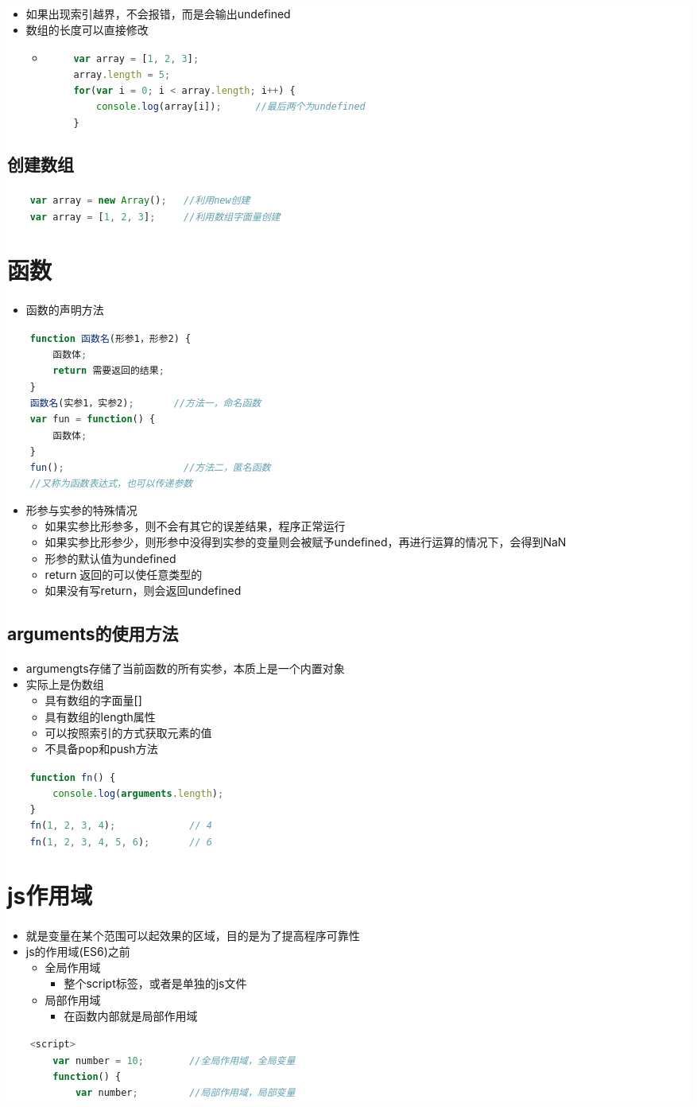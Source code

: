 -    如果出现索引越界，不会报错，而是会输出undefined
-    数组的长度可以直接修改
     - ```js
            var array = [1, 2, 3];
            array.length = 5;
            for(var i = 0; i < array.length; i++) {
                console.log(array[i]);      //最后两个为undefined
            }
        ```
## 创建数组
```js
    var array = new Array();   //利用new创建         
    var array = [1, 2, 3];     //利用数组字面量创建
```
# 函数
-   函数的声明方法
```js
    function 函数名(形参1，形参2) {
        函数体;
        return 需要返回的结果;
    }
    函数名(实参1，实参2);       //方法一，命名函数
    var fun = function() {
        函数体;
    }
    fun();                     //方法二，匿名函数
    //又称为函数表达式，也可以传递参数
```
-   形参与实参的特殊情况
    -   如果实参比形参多，则不会有其它的误差结果，程序正常运行
    -   如果实参比形参少，则形参中没得到实参的变量则会被赋予undefined，再进行运算的情况下，会得到NaN
    -   形参的默认值为undefined
    -   return 返回的可以使任意类型的
    -   如果没有写return，则会返回undefined
## arguments的使用方法
-   argumengts存储了当前函数的所有实参，本质上是一个内置对象
-   实际上是伪数组
    -   具有数组的字面量[]
    -   具有数组的length属性
    -   可以按照索引的方式获取元素的值
    -   不具备pop和push方法
```js
    function fn() {
        console.log(arguments.length);
    }
    fn(1, 2, 3, 4);             // 4
    fn(1, 2, 3, 4, 5, 6);       // 6
```
# js作用域
-   就是变量在某个范围可以起效果的区域，目的是为了提高程序可靠性
-   js的作用域(ES6)之前
    -   全局作用域
        -   整个script标签，或者是单独的js文件
    -   局部作用域
        -   在函数内部就是局部作用域
```js
    <script>
        var number = 10;        //全局作用域，全局变量
        function() {
            var number;         //局部作用域，局部变量
```